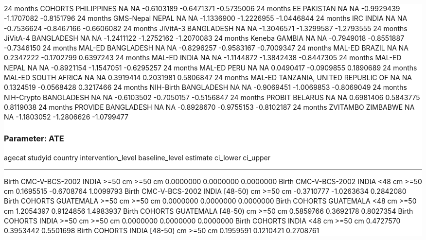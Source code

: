 24 months   COHORTS          PHILIPPINES                    NA                   NA                -0.6103189   -0.6471371   -0.5735006
24 months   EE               PAKISTAN                       NA                   NA                -0.9929439   -1.1707082   -0.8151796
24 months   GMS-Nepal        NEPAL                          NA                   NA                -1.1336900   -1.2226955   -1.0446844
24 months   IRC              INDIA                          NA                   NA                -0.7536624   -0.8467166   -0.6606082
24 months   JiVitA-3         BANGLADESH                     NA                   NA                -1.3046571   -1.3299587   -1.2793555
24 months   JiVitA-4         BANGLADESH                     NA                   NA                -1.2411122   -1.2752162   -1.2070083
24 months   Keneba           GAMBIA                         NA                   NA                -0.7949018   -0.8551887   -0.7346150
24 months   MAL-ED           BANGLADESH                     NA                   NA                -0.8296257   -0.9583167   -0.7009347
24 months   MAL-ED           BRAZIL                         NA                   NA                 0.2347222   -0.1702799    0.6397243
24 months   MAL-ED           INDIA                          NA                   NA                -1.1144872   -1.3842438   -0.8447305
24 months   MAL-ED           NEPAL                          NA                   NA                -0.8921154   -1.1547051   -0.6295257
24 months   MAL-ED           PERU                           NA                   NA                 0.0490417   -0.0909855    0.1890689
24 months   MAL-ED           SOUTH AFRICA                   NA                   NA                 0.3919414    0.2031981    0.5806847
24 months   MAL-ED           TANZANIA, UNITED REPUBLIC OF   NA                   NA                 0.1324519   -0.0568428    0.3217466
24 months   NIH-Birth        BANGLADESH                     NA                   NA                -0.9069451   -1.0069853   -0.8069049
24 months   NIH-Crypto       BANGLADESH                     NA                   NA                -0.6103502   -0.7050157   -0.5156847
24 months   PROBIT           BELARUS                        NA                   NA                 0.6981406    0.5843775    0.8119038
24 months   PROVIDE          BANGLADESH                     NA                   NA                -0.8928670   -0.9755153   -0.8102187
24 months   ZVITAMBO         ZIMBABWE                       NA                   NA                -1.1803052   -1.2806626   -1.0799477


### Parameter: ATE


agecat      studyid          country                        intervention_level   baseline_level      estimate     ci_lower     ci_upper
----------  ---------------  -----------------------------  -------------------  ---------------  -----------  -----------  -----------
Birth       CMC-V-BCS-2002   INDIA                          >=50 cm              >=50 cm            0.0000000    0.0000000    0.0000000
Birth       CMC-V-BCS-2002   INDIA                          <48 cm               >=50 cm            0.1695515   -0.6708764    1.0099793
Birth       CMC-V-BCS-2002   INDIA                          [48-50) cm           >=50 cm           -0.3710777   -1.0263634    0.2842080
Birth       COHORTS          GUATEMALA                      >=50 cm              >=50 cm            0.0000000    0.0000000    0.0000000
Birth       COHORTS          GUATEMALA                      <48 cm               >=50 cm            1.2054397    0.9124856    1.4983937
Birth       COHORTS          GUATEMALA                      [48-50) cm           >=50 cm            0.5859766    0.3692178    0.8027354
Birth       COHORTS          INDIA                          >=50 cm              >=50 cm            0.0000000    0.0000000    0.0000000
Birth       COHORTS          INDIA                          <48 cm               >=50 cm            0.4727570    0.3953442    0.5501698
Birth       COHORTS          INDIA                          [48-50) cm           >=50 cm            0.1959591    0.1210421    0.2708761